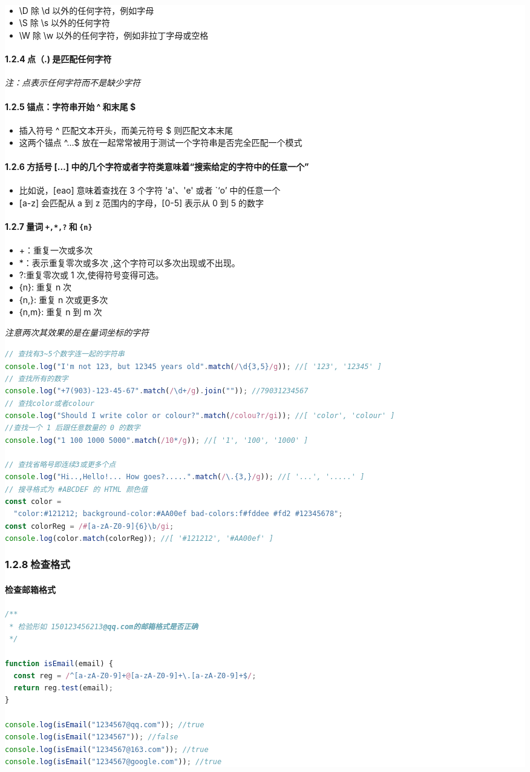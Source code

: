 - \D 除 \d 以外的任何字符，例如字母
- \S 除 \s 以外的任何字符
- \W 除 \w 以外的任何字符，例如非拉丁字母或空格

#### 1.2.4 点（.) 是匹配任何字符

_注：点表示任何字符而不是缺少字符_

#### 1.2.5 锚点：字符串开始 ^ 和末尾 $

- 插入符号 ^ 匹配文本开头，而美元符号 $ 则匹配文本末尾
- 这两个锚点 ^...$ 放在一起常常被用于测试一个字符串是否完全匹配一个模式

#### 1.2.6 方括号 […] 中的几个字符或者字符类意味着“搜索给定的字符中的任意一个”

- 比如说，[eao] 意味着查找在 3 个字符 'a'、'e' 或者 `‘o’ 中的任意一个
- [a-z] 会匹配从 a 到 z 范围内的字母，[0-5] 表示从 0 到 5 的数字

#### 1.2.7 量词 `+,*,?` 和 `{n}`

- +：重复一次或多次
- \*：表示重复零次或多次 ,这个字符可以多次出现或不出现。
- ?:重复零次或 1 次,使得符号变得可选。
- {n}: 重复 n 次
- {n,}: 重复 n 次或更多次
- {n,m}: 重复 n 到 m 次

_注意两次其效果的是在量词坐标的字符_

```javascript
// 查找有3~5个数字连一起的字符串
console.log("I'm not 123, but 12345 years old".match(/\d{3,5}/g)); //[ '123', '12345' ]
// 查找所有的数字
console.log("+7(903)-123-45-67".match(/\d+/g).join("")); //79031234567
// 查找color或者colour
console.log("Should I write color or colour?".match(/colou?r/gi)); //[ 'color', 'colour' ]
//查找一个 1 后跟任意数量的 0 的数字
console.log("1 100 1000 5000".match(/10*/g)); //[ '1', '100', '1000' ]

// 查找省略号即连续3或更多个点
console.log("Hi..,Hello!... How goes?.....".match(/\.{3,}/g)); //[ '...', '.....' ]
// 搜寻格式为 #ABCDEF 的 HTML 颜色值
const color =
  "color:#121212; background-color:#AA00ef bad-colors:f#fddee #fd2 #12345678";
const colorReg = /#[a-zA-Z0-9]{6}\b/gi;
console.log(color.match(colorReg)); //[ '#121212', '#AA00ef' ]
```

### 1.2.8 检查格式

#### 检查邮箱格式

```javascript
/**
 * 检验形如 150123456213@qq.com的邮箱格式是否正确
 */

function isEmail(email) {
  const reg = /^[a-zA-Z0-9]+@[a-zA-Z0-9]+\.[a-zA-Z0-9]+$/;
  return reg.test(email);
}

console.log(isEmail("1234567@qq.com")); //true
console.log(isEmail("1234567")); //false
console.log(isEmail("1234567@163.com")); //true
console.log(isEmail("1234567@google.com")); //true
```
